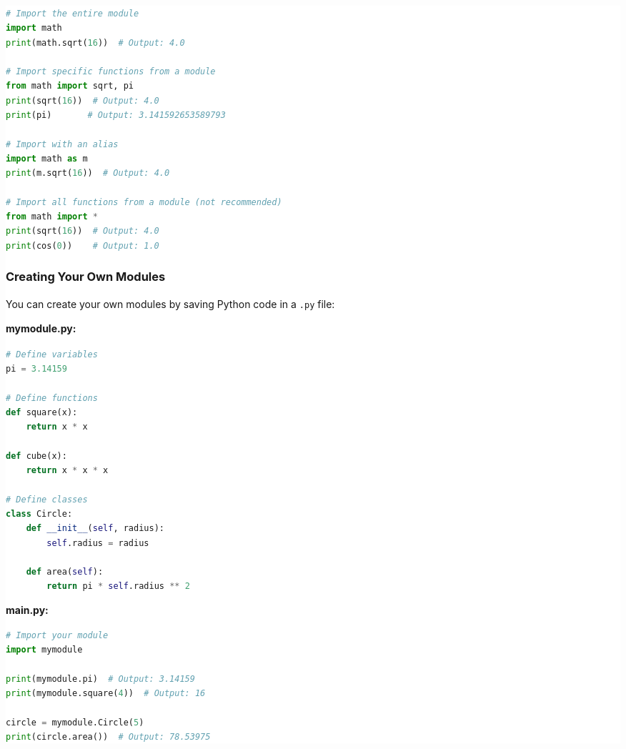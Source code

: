 ```python
# Import the entire module
import math
print(math.sqrt(16))  # Output: 4.0

# Import specific functions from a module
from math import sqrt, pi
print(sqrt(16))  # Output: 4.0
print(pi)       # Output: 3.141592653589793

# Import with an alias
import math as m
print(m.sqrt(16))  # Output: 4.0

# Import all functions from a module (not recommended)
from math import *
print(sqrt(16))  # Output: 4.0
print(cos(0))    # Output: 1.0
```

### Creating Your Own Modules

You can create your own modules by saving Python code in a `.py` file:

**mymodule.py:**
```python
# Define variables
pi = 3.14159

# Define functions
def square(x):
    return x * x

def cube(x):
    return x * x * x

# Define classes
class Circle:
    def __init__(self, radius):
        self.radius = radius
    
    def area(self):
        return pi * self.radius ** 2
```

**main.py:**
```python
# Import your module
import mymodule

print(mymodule.pi)  # Output: 3.14159
print(mymodule.square(4))  # Output: 16

circle = mymodule.Circle(5)
print(circle.area())  # Output: 78.53975
```
